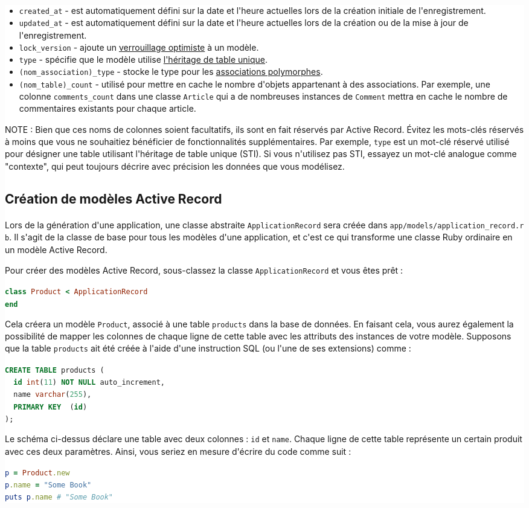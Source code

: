 * `created_at` - est automatiquement défini sur la date et l'heure actuelles lors de la création initiale de l'enregistrement.
* `updated_at` - est automatiquement défini sur la date et l'heure actuelles lors de la création ou de la mise à jour de l'enregistrement.
* `lock_version` - ajoute un [verrouillage optimiste](https://api.rubyonrails.org/classes/ActiveRecord/Locking.html) à un modèle.
* `type` - spécifie que le modèle utilise [l'héritage de table unique](https://api.rubyonrails.org/classes/ActiveRecord/Base.html#class-ActiveRecord::Base-label-Single+table+inheritance).
* `(nom_association)_type` - stocke le type pour les [associations polymorphes](association_basics.html#polymorphic-associations).
* `(nom_table)_count` - utilisé pour mettre en cache le nombre d'objets appartenant à des associations. Par exemple, une colonne `comments_count` dans une classe `Article` qui a de nombreuses instances de `Comment` mettra en cache le nombre de commentaires existants pour chaque article.

NOTE : Bien que ces noms de colonnes soient facultatifs, ils sont en fait réservés par Active Record. Évitez les mots-clés réservés à moins que vous ne souhaitiez bénéficier de fonctionnalités supplémentaires. Par exemple, `type` est un mot-clé réservé utilisé pour désigner une table utilisant l'héritage de table unique (STI). Si vous n'utilisez pas STI, essayez un mot-clé analogue comme "contexte", qui peut toujours décrire avec précision les données que vous modélisez.

Création de modèles Active Record
---------------------------------

Lors de la génération d'une application, une classe abstraite `ApplicationRecord` sera créée dans `app/models/application_record.rb`. Il s'agit de la classe de base pour tous les modèles d'une application, et c'est ce qui transforme une classe Ruby ordinaire en un modèle Active Record.

Pour créer des modèles Active Record, sous-classez la classe `ApplicationRecord` et vous êtes prêt :

```ruby
class Product < ApplicationRecord
end
```

Cela créera un modèle `Product`, associé à une table `products` dans la base de données. En faisant cela, vous aurez également la possibilité de mapper les colonnes de chaque ligne de cette table avec les attributs des instances de votre modèle. Supposons que la table `products` ait été créée à l'aide d'une instruction SQL (ou l'une de ses extensions) comme :

```sql
CREATE TABLE products (
  id int(11) NOT NULL auto_increment,
  name varchar(255),
  PRIMARY KEY  (id)
);
```

Le schéma ci-dessus déclare une table avec deux colonnes : `id` et `name`. Chaque ligne de cette table représente un certain produit avec ces deux paramètres. Ainsi, vous seriez en mesure d'écrire du code comme suit :

```ruby
p = Product.new
p.name = "Some Book"
puts p.name # "Some Book"
```
